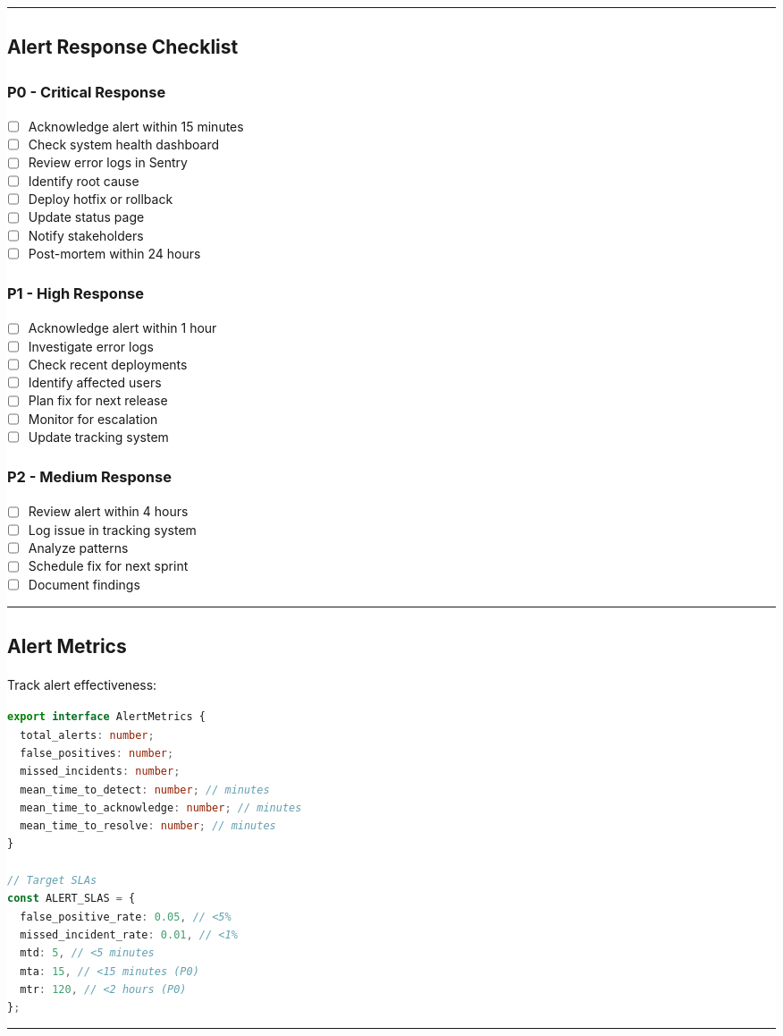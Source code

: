 
---

## Alert Response Checklist

### P0 - Critical Response

- [ ] Acknowledge alert within 15 minutes
- [ ] Check system health dashboard
- [ ] Review error logs in Sentry
- [ ] Identify root cause
- [ ] Deploy hotfix or rollback
- [ ] Update status page
- [ ] Notify stakeholders
- [ ] Post-mortem within 24 hours

### P1 - High Response

- [ ] Acknowledge alert within 1 hour
- [ ] Investigate error logs
- [ ] Check recent deployments
- [ ] Identify affected users
- [ ] Plan fix for next release
- [ ] Monitor for escalation
- [ ] Update tracking system

### P2 - Medium Response

- [ ] Review alert within 4 hours
- [ ] Log issue in tracking system
- [ ] Analyze patterns
- [ ] Schedule fix for next sprint
- [ ] Document findings

---

## Alert Metrics

Track alert effectiveness:

```typescript
export interface AlertMetrics {
  total_alerts: number;
  false_positives: number;
  missed_incidents: number;
  mean_time_to_detect: number; // minutes
  mean_time_to_acknowledge: number; // minutes
  mean_time_to_resolve: number; // minutes
}

// Target SLAs
const ALERT_SLAS = {
  false_positive_rate: 0.05, // <5%
  missed_incident_rate: 0.01, // <1%
  mtd: 5, // <5 minutes
  mta: 15, // <15 minutes (P0)
  mtr: 120, // <2 hours (P0)
};
```

---